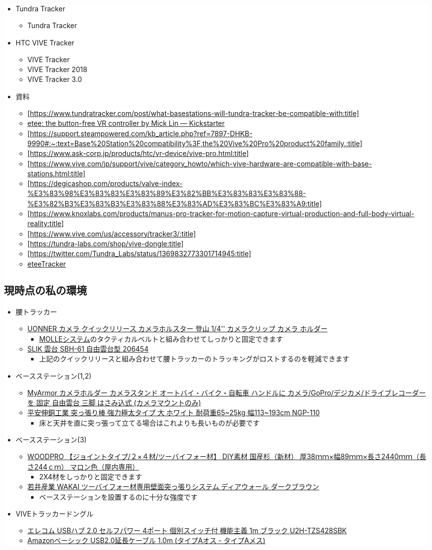 - Tundra Tracker
    - Tundra Tracker

- HTC VIVE Tracker
    - VIVE Tracker
    - VIVE Tracker 2018
    - VIVE Tracker 3.0

- 資料
    - [https://www.tundratracker.com/post/what-basestations-will-tundra-tracker-be-compatible-with:title]
    - [etee: the button-free VR controller by Mick Lin — Kickstarter](https://www.kickstarter.com/projects/tg0/etee-complete-control-in-3d/description)
    - [https://support.steampowered.com/kb_article.php?ref=7897-DHKB-9990#:~:text=Base%20Station%20compatibility%3F,the%20Vive%20Pro%20product%20family.:title]
    - [https://www.ask-corp.jp/products/htc/vr-device/vive-pro.html:title]
    - [https://www.vive.com/jp/support/vive/category_howto/which-vive-hardware-are-compatible-with-base-stations.html:title]
    - [https://degicashop.com/products/valve-index-%E3%83%98%E3%83%83%E3%83%89%E3%82%BB%E3%83%83%E3%83%88-%E3%82%B3%E3%83%B3%E3%83%88%E3%83%AD%E3%83%BC%E3%83%A9:title]
    - [https://www.knoxlabs.com/products/manus-pro-tracker-for-motion-capture-virtual-production-and-full-body-virtual-reality:title]
    - [https://www.vive.com/us/accessory/tracker3/:title]
    - [https://tundra-labs.com/shop/vive-dongle:title]
    - [https://twitter.com/Tundra_Labs/status/1369832773301714945:title]
    - [eteeTracker](https://eteexr.com/collections/standalone-trackers/products/etee-steamvr-standalone-tracker)

## <a id="env">**現時点の私の環境**</a>

- 腰トラッカー
    - [UONNER カメラ クイックリリース カメラホルスター 登山 1/4'' カメラクリップ カメラ ホルダー](https://www.amazon.co.jp/dp/B0852FJ1WZ/)
        - [MOLLEシステム](https://ja.wikipedia.org/wiki/MoLLE_System)のタクティカルベルトと組み合わせてしっかりと固定できます
    - [SLIK 雲台 SBH-61 自由雲台型 206454](https://www.amazon.co.jp/dp/B009GVT4C4/)
        - 上記のクイックリリースと組み合わせて腰トラッカーのトラッキングがロストするのを軽減できます

- ベースステーション(1,2)
    - [MyArmor カメラホルダー カメラスタンド オートバイ・バイク・自転車 ハンドルに カメラ/GoPro/デジカメ/ドライブレコーダー を 固定 自由雲台 三脚 はさみ込式 (カメラマウントのみ)](https://www.amazon.co.jp/dp/B01D9WTL5U/)
    - [平安伸銅工業 突っ張り棒 強力極太タイプ 大 ホワイト 耐荷重65~25kg 幅113~193cm NGP-110](https://www.amazon.co.jp/dp/B002UVMQOK)
        - 床と天井を直に突っ張って立てる場合はこれよりも長いものが必要です

- ベースステーション(3)
    - [WOODPRO 【ジョイントタイプ/２×４材/ツーバイフォー材】 DIY素材 国産杉（新材） 厚38ｍｍ×幅89ｍｍ×長さ2440ｍｍ（長さ244ｃｍ） マロン色（屋内専用）](https://www.amazon.co.jp/dp/B08KG5BRYF/)
        - 2X4材をしっかりと固定できます
    - [若井産業 WAKAI ツーバイフォー材専用壁面突っ張りシステム ディアウォール ダークブラウン](https://www.amazon.co.jp/dp/B00V9WWU2E)
        - ベースステーションを設置するのに十分な強度です

- VIVEトラッカードングル
    - [エレコム USBハブ 2.0 セルフパワー 4ポート 個別スイッチ付 機能主義 1m ブラック U2H-TZS428SBK](https://www.amazon.co.jp/dp/B07N7JV7QY/)
    - [Amazonベーシック USB2.0延長ケーブル 1.0m (タイプAオス - タイプAメス)](https://www.amazon.co.jp/dp/B00NH11R3I)
